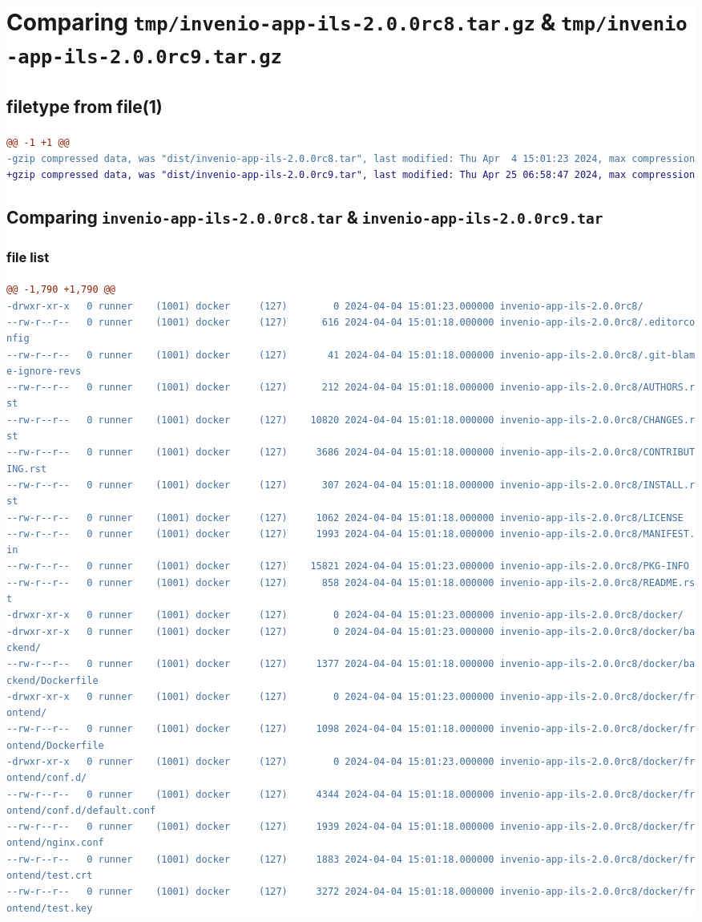 # Comparing `tmp/invenio-app-ils-2.0.0rc8.tar.gz` & `tmp/invenio-app-ils-2.0.0rc9.tar.gz`

## filetype from file(1)

```diff
@@ -1 +1 @@
-gzip compressed data, was "dist/invenio-app-ils-2.0.0rc8.tar", last modified: Thu Apr  4 15:01:23 2024, max compression
+gzip compressed data, was "dist/invenio-app-ils-2.0.0rc9.tar", last modified: Thu Apr 25 06:58:47 2024, max compression
```

## Comparing `invenio-app-ils-2.0.0rc8.tar` & `invenio-app-ils-2.0.0rc9.tar`

### file list

```diff
@@ -1,790 +1,790 @@
-drwxr-xr-x   0 runner    (1001) docker     (127)        0 2024-04-04 15:01:23.000000 invenio-app-ils-2.0.0rc8/
--rw-r--r--   0 runner    (1001) docker     (127)      616 2024-04-04 15:01:18.000000 invenio-app-ils-2.0.0rc8/.editorconfig
--rw-r--r--   0 runner    (1001) docker     (127)       41 2024-04-04 15:01:18.000000 invenio-app-ils-2.0.0rc8/.git-blame-ignore-revs
--rw-r--r--   0 runner    (1001) docker     (127)      212 2024-04-04 15:01:18.000000 invenio-app-ils-2.0.0rc8/AUTHORS.rst
--rw-r--r--   0 runner    (1001) docker     (127)    10820 2024-04-04 15:01:18.000000 invenio-app-ils-2.0.0rc8/CHANGES.rst
--rw-r--r--   0 runner    (1001) docker     (127)     3686 2024-04-04 15:01:18.000000 invenio-app-ils-2.0.0rc8/CONTRIBUTING.rst
--rw-r--r--   0 runner    (1001) docker     (127)      307 2024-04-04 15:01:18.000000 invenio-app-ils-2.0.0rc8/INSTALL.rst
--rw-r--r--   0 runner    (1001) docker     (127)     1062 2024-04-04 15:01:18.000000 invenio-app-ils-2.0.0rc8/LICENSE
--rw-r--r--   0 runner    (1001) docker     (127)     1993 2024-04-04 15:01:18.000000 invenio-app-ils-2.0.0rc8/MANIFEST.in
--rw-r--r--   0 runner    (1001) docker     (127)    15821 2024-04-04 15:01:23.000000 invenio-app-ils-2.0.0rc8/PKG-INFO
--rw-r--r--   0 runner    (1001) docker     (127)      858 2024-04-04 15:01:18.000000 invenio-app-ils-2.0.0rc8/README.rst
-drwxr-xr-x   0 runner    (1001) docker     (127)        0 2024-04-04 15:01:23.000000 invenio-app-ils-2.0.0rc8/docker/
-drwxr-xr-x   0 runner    (1001) docker     (127)        0 2024-04-04 15:01:23.000000 invenio-app-ils-2.0.0rc8/docker/backend/
--rw-r--r--   0 runner    (1001) docker     (127)     1377 2024-04-04 15:01:18.000000 invenio-app-ils-2.0.0rc8/docker/backend/Dockerfile
-drwxr-xr-x   0 runner    (1001) docker     (127)        0 2024-04-04 15:01:23.000000 invenio-app-ils-2.0.0rc8/docker/frontend/
--rw-r--r--   0 runner    (1001) docker     (127)     1098 2024-04-04 15:01:18.000000 invenio-app-ils-2.0.0rc8/docker/frontend/Dockerfile
-drwxr-xr-x   0 runner    (1001) docker     (127)        0 2024-04-04 15:01:23.000000 invenio-app-ils-2.0.0rc8/docker/frontend/conf.d/
--rw-r--r--   0 runner    (1001) docker     (127)     4344 2024-04-04 15:01:18.000000 invenio-app-ils-2.0.0rc8/docker/frontend/conf.d/default.conf
--rw-r--r--   0 runner    (1001) docker     (127)     1939 2024-04-04 15:01:18.000000 invenio-app-ils-2.0.0rc8/docker/frontend/nginx.conf
--rw-r--r--   0 runner    (1001) docker     (127)     1883 2024-04-04 15:01:18.000000 invenio-app-ils-2.0.0rc8/docker/frontend/test.crt
--rw-r--r--   0 runner    (1001) docker     (127)     3272 2024-04-04 15:01:18.000000 invenio-app-ils-2.0.0rc8/docker/frontend/test.key
```